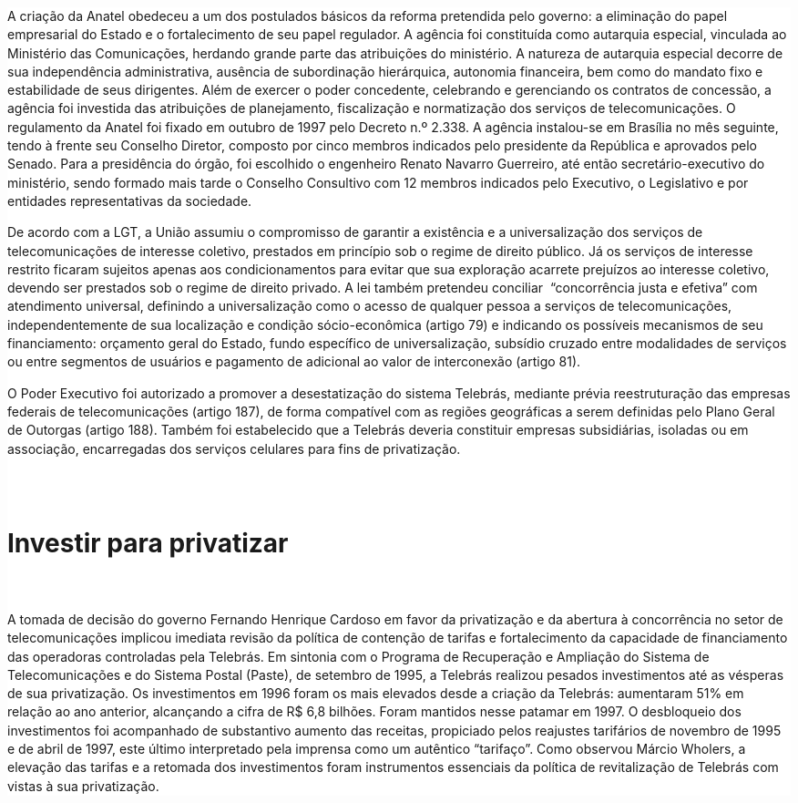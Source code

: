 A criação da Anatel obedeceu a um dos postulados básicos da reforma
pretendida pelo governo: a eliminação do papel empresarial do Estado e o
fortalecimento de seu papel regulador. A agência foi constituída como
autarquia especial, vinculada ao Ministério das Comunicações, herdando
grande parte das atribuições do ministério. A natureza de autarquia
especial decorre de sua independência administrativa, ausência de
subordinação hierárquica, autonomia financeira, bem como do mandato fixo
e estabilidade de seus dirigentes. Além de exercer o poder concedente,
celebrando e gerenciando os contratos de concessão, a agência foi
investida das atribuições de planejamento, fiscalização e normatização
dos serviços de telecomunicações. O regulamento da Anatel foi fixado em
outubro de 1997 pelo Decreto n.º 2.338. A agência instalou-se em
Brasília no mês seguinte, tendo à frente seu Conselho Diretor, composto
por cinco membros indicados pelo presidente da República e aprovados
pelo Senado. Para a presidência do órgão, foi escolhido o engenheiro
Renato Navarro Guerreiro, até então secretário-executivo do ministério,
sendo formado mais tarde o Conselho Consultivo com 12 membros indicados
pelo Executivo, o Legislativo e por entidades representativas da
sociedade.

De acordo com a LGT, a União assumiu o compromisso de garantir a
existência e a universalização dos serviços de telecomunicações de
interesse coletivo, prestados em princípio sob o regime de direito
público. Já os serviços de interesse restrito ficaram sujeitos apenas
aos condicionamentos para evitar que sua exploração acarrete prejuízos
ao interesse coletivo, devendo ser prestados sob o regime de direito
privado. A lei também pretendeu conciliar  “concorrência justa e
efetiva” com atendimento universal, definindo a universalização como o
acesso de qualquer pessoa a serviços de telecomunicações,
independentemente de sua localização e condição sócio-econômica (artigo
79) e indicando os possíveis mecanismos de seu financiamento: orçamento
geral do Estado, fundo específico de universalização, subsídio cruzado
entre modalidades de serviços ou entre segmentos de usuários e pagamento
de adicional ao valor de interconexão (artigo 81). 

O Poder Executivo foi autorizado a promover a desestatização do sistema
Telebrás, mediante prévia reestruturação das empresas federais de
telecomunicações (artigo 187), de forma compatível com as regiões
geográficas a serem definidas pelo Plano Geral de Outorgas (artigo 188).
Também foi estabelecido que a Telebrás deveria constituir empresas
subsidiárias, isoladas ou em associação, encarregadas dos serviços
celulares para fins de privatização.

 

Investir para privatizar
========================

 

A tomada de decisão do governo Fernando Henrique Cardoso em favor da
privatização e da abertura à concorrência no setor de telecomunicações
implicou imediata revisão da política de contenção de tarifas e
fortalecimento da capacidade de financiamento das operadoras controladas
pela Telebrás. Em sintonia com o Programa de Recuperação e Ampliação do
Sistema de Telecomunicações e do Sistema Postal (Paste), de setembro de
1995, a Telebrás realizou pesados investimentos até as vésperas de sua
privatização. Os investimentos em 1996 foram os mais elevados desde a
criação da Telebrás: aumentaram 51% em relação ao ano anterior,
alcançando a cifra de R\$ 6,8 bilhões. Foram mantidos nesse patamar em
1997. O desbloqueio dos investimentos foi acompanhado de substantivo
aumento das receitas, propiciado pelos reajustes tarifários de novembro
de 1995 e de abril de 1997, este último interpretado pela imprensa como
um autêntico “tarifaço”. Como observou Márcio Wholers, a elevação das
tarifas e a retomada dos investimentos foram instrumentos essenciais da
política de revitalização de Telebrás com vistas à sua privatização.
